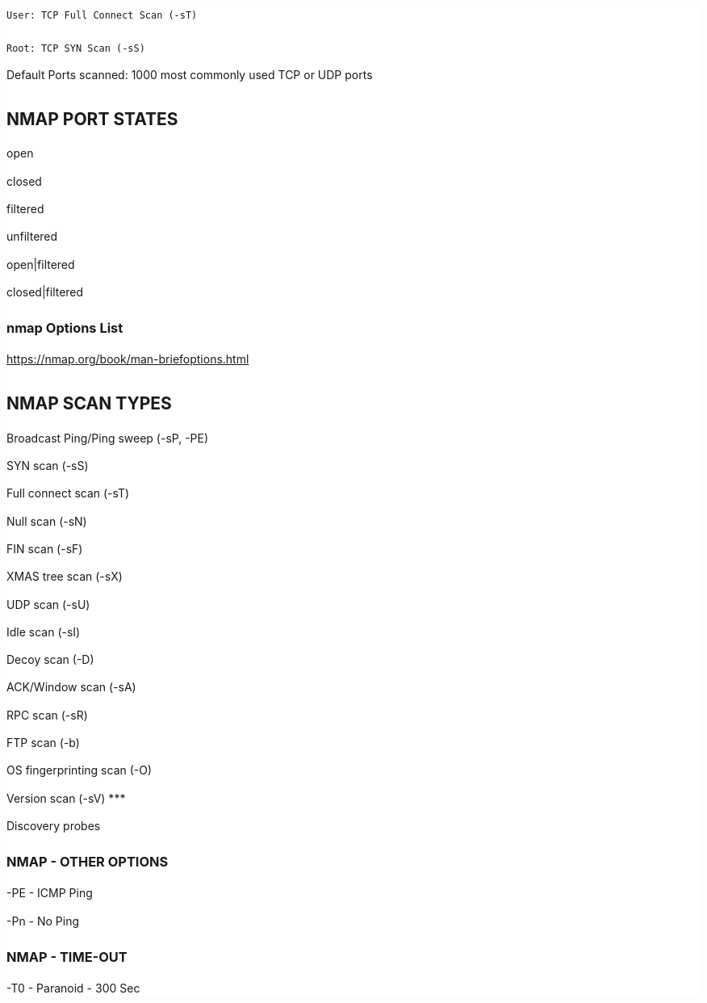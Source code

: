 	User: TCP Full Connect Scan (-sT)

	Root: TCP SYN Scan (-sS)

Default Ports scanned: 1000 most commonly used TCP or UDP ports

## NMAP PORT STATES
open

closed

filtered

unfiltered

open|filtered

closed|filtered

### nmap Options List 

https://nmap.org/book/man-briefoptions.html

## NMAP SCAN TYPES
Broadcast Ping/Ping sweep (-sP, -PE)

SYN scan (-sS)

Full connect scan (-sT)

Null scan (-sN)

FIN scan (-sF)

XMAS tree scan (-sX)

UDP scan (-sU)

Idle scan (-sI)

Decoy scan (-D)

ACK/Window scan (-sA)

RPC scan (-sR)

FTP scan (-b)

OS fingerprinting scan (-O)

Version scan (-sV) ***

Discovery probes

### NMAP - OTHER OPTIONS
-PE - ICMP Ping

-Pn - No Ping

### NMAP - TIME-OUT
-T0 - Paranoid - 300 Sec
